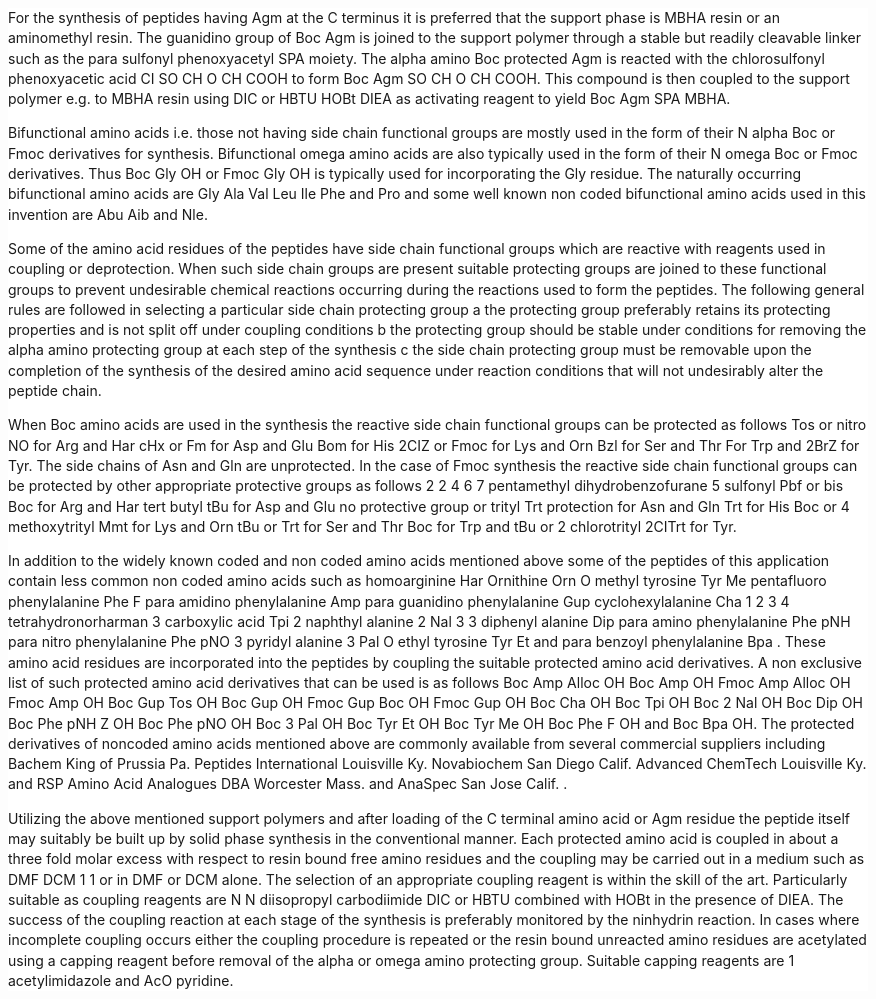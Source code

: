 For the synthesis of peptides having Agm at the C terminus it is preferred that the support phase is MBHA resin or an aminomethyl resin. The guanidino group of Boc Agm is joined to the support polymer through a stable but readily cleavable linker such as the para sulfonyl phenoxyacetyl SPA moiety. The alpha amino Boc protected Agm is reacted with the chlorosulfonyl phenoxyacetic acid CI SO CH O CH COOH to form Boc Agm SO CH O CH COOH. This compound is then coupled to the support polymer e.g. to MBHA resin using DIC or HBTU HOBt DIEA as activating reagent to yield Boc Agm SPA MBHA.

Bifunctional amino acids i.e. those not having side chain functional groups are mostly used in the form of their N alpha Boc or Fmoc derivatives for synthesis. Bifunctional omega amino acids are also typically used in the form of their N omega Boc or Fmoc derivatives. Thus Boc Gly OH or Fmoc Gly OH is typically used for incorporating the Gly residue. The naturally occurring bifunctional amino acids are Gly Ala Val Leu Ile Phe and Pro and some well known non coded bifunctional amino acids used in this invention are Abu Aib and Nle.

Some of the amino acid residues of the peptides have side chain functional groups which are reactive with reagents used in coupling or deprotection. When such side chain groups are present suitable protecting groups are joined to these functional groups to prevent undesirable chemical reactions occurring during the reactions used to form the peptides. The following general rules are followed in selecting a particular side chain protecting group a the protecting group preferably retains its protecting properties and is not split off under coupling conditions b the protecting group should be stable under conditions for removing the alpha amino protecting group at each step of the synthesis c the side chain protecting group must be removable upon the completion of the synthesis of the desired amino acid sequence under reaction conditions that will not undesirably alter the peptide chain.

When Boc amino acids are used in the synthesis the reactive side chain functional groups can be protected as follows Tos or nitro NO for Arg and Har cHx or Fm for Asp and Glu Bom for His 2CIZ or Fmoc for Lys and Orn Bzl for Ser and Thr For Trp and 2BrZ for Tyr. The side chains of Asn and Gln are unprotected. In the case of Fmoc synthesis the reactive side chain functional groups can be protected by other appropriate protective groups as follows 2 2 4 6 7 pentamethyl dihydrobenzofurane 5 sulfonyl Pbf or bis Boc for Arg and Har tert butyl tBu for Asp and Glu no protective group or trityl Trt protection for Asn and Gln Trt for His Boc or 4 methoxytrityl Mmt for Lys and Orn tBu or Trt for Ser and Thr Boc for Trp and tBu or 2 chlorotrityl 2CITrt for Tyr.

In addition to the widely known coded and non coded amino acids mentioned above some of the peptides of this application contain less common non coded amino acids such as homoarginine Har Ornithine Orn O methyl tyrosine Tyr Me pentafluoro phenylalanine Phe F para amidino phenylalanine Amp para guanidino phenylalanine Gup cyclohexylalanine Cha 1 2 3 4 tetrahydronorharman 3 carboxylic acid Tpi 2 naphthyl alanine 2 Nal 3 3 diphenyl alanine Dip para amino phenylalanine Phe pNH para nitro phenylalanine Phe pNO 3 pyridyl alanine 3 Pal O ethyl tyrosine Tyr Et and para benzoyl phenylalanine Bpa . These amino acid residues are incorporated into the peptides by coupling the suitable protected amino acid derivatives. A non exclusive list of such protected amino acid derivatives that can be used is as follows Boc Amp Alloc OH Boc Amp OH Fmoc Amp Alloc OH Fmoc Amp OH Boc Gup Tos OH Boc Gup OH Fmoc Gup Boc OH Fmoc Gup OH Boc Cha OH Boc Tpi OH Boc 2 Nal OH Boc Dip OH Boc Phe pNH Z OH Boc Phe pNO OH Boc 3 Pal OH Boc Tyr Et OH Boc Tyr Me OH Boc Phe F OH and Boc Bpa OH. The protected derivatives of noncoded amino acids mentioned above are commonly available from several commercial suppliers including Bachem King of Prussia Pa. Peptides International Louisville Ky. Novabiochem San Diego Calif. Advanced ChemTech Louisville Ky. and RSP Amino Acid Analogues DBA Worcester Mass. and AnaSpec San Jose Calif. .

Utilizing the above mentioned support polymers and after loading of the C terminal amino acid or Agm residue the peptide itself may suitably be built up by solid phase synthesis in the conventional manner. Each protected amino acid is coupled in about a three fold molar excess with respect to resin bound free amino residues and the coupling may be carried out in a medium such as DMF DCM 1 1 or in DMF or DCM alone. The selection of an appropriate coupling reagent is within the skill of the art. Particularly suitable as coupling reagents are N N diisopropyl carbodiimide DIC or HBTU combined with HOBt in the presence of DIEA. The success of the coupling reaction at each stage of the synthesis is preferably monitored by the ninhydrin reaction. In cases where incomplete coupling occurs either the coupling procedure is repeated or the resin bound unreacted amino residues are acetylated using a capping reagent before removal of the alpha or omega amino protecting group. Suitable capping reagents are 1 acetylimidazole and AcO pyridine.

